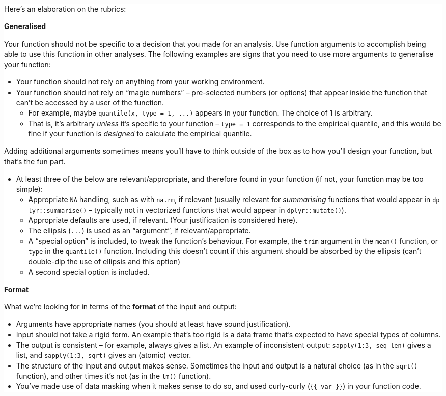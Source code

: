 Here’s an elaboration on the rubrics:

**Generalised**

Your function should not be specific to a decision that you made for an
analysis. Use function arguments to accomplish being able to use this
function in other analyses. The following examples are signs that you
need to use more arguments to generalise your function:

  - Your function should not rely on anything from your working
    environment.
  - Your function should not rely on “magic numbers” – pre-selected
    numbers (or options) that appear inside the function that can’t be
    accessed by a user of the function.
      - For example, maybe `quantile(x, type = 1, ...)` appears in your
        function. The choice of 1 is arbitrary.
      - That is, it’s arbitrary *unless* it’s specific to your function
        – `type = 1` corresponds to the empirical quantile, and this
        would be fine if your function is *designed* to calculate the
        empirical quantile.

Adding additional arguments sometimes means you’ll have to think outside
of the box as to how you’ll design your function, but that’s the fun
part.

  - At least three of the below are relevant/appropriate, and therefore
    found in your function (if not, your function may be too simple):
      - Appropriate `NA` handling, such as with `na.rm`, if relevant
        (usually relevant for *summarising* functions that would appear
        in `dplyr::summarise()` – typically not in vectorized functions
        that would appear in `dplyr::mutate()`).
      - Appropriate defaults are used, if relevant. (Your justification
        is considered here).
      - The ellipsis (`...`) is used as an “argument”, if
        relevant/appropriate.
      - A “special option” is included, to tweak the function’s
        behaviour. For example, the `trim` argument in the `mean()`
        function, or `type` in the `quantile()` function. Including this
        doesn’t count if this argument should be absorbed by the
        ellipsis (can’t double-dip the use of ellipsis and this option)
      - A second special option is included.

**Format**

What we’re looking for in terms of the **format** of the input and
output:

  - Arguments have appropriate names (you should at least have sound
    justification).
  - Input should not take a rigid form. An example that’s too rigid is a
    data frame that’s expected to have special types of columns.  
  - The output is consistent – for example, always gives a list. An
    example of inconsistent output: `sapply(1:3, seq_len)` gives a list,
    and `sapply(1:3, sqrt)` gives an (atomic) vector.
  - The structure of the input and output makes sense. Sometimes the
    input and output is a natural choice (as in the `sqrt()` function),
    and other times it’s not (as in the `lm()` function).
  - You’ve made use of data masking when it makes sense to do so, and
    used curly-curly (`{{ var }}`) in your function code.

